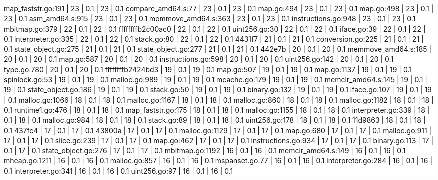 map_faststr.go:191                               |     23 |   0.1 |  23 |   0.1
compare_amd64.s:77                               |     23 |   0.1 |  23 |   0.1
map.go:494                                       |     23 |   0.1 |  23 |   0.1
map.go:498                                       |     23 |   0.1 |  23 |   0.1
asm_amd64.s:915                                  |     23 |   0.1 |  23 |   0.1
memmove_amd64.s:363                              |     23 |   0.1 |  23 |   0.1
instructions.go:948                              |     23 |   0.1 |  23 |   0.1
mbitmap.go:379                                   |     22 |   0.1 |  22 |   0.1
ffffffffb2c00ac0                                 |     22 |   0.1 |  22 |   0.1
uint256.go:30                                    |     22 |   0.1 |  22 |   0.1
iface.go:39                                      |     22 |   0.1 |  22 |   0.1
interpreter.go:335                               |     22 |   0.1 |  22 |   0.1
stack.go:80                                      |     22 |   0.1 |  22 |   0.1
4431f7                                           |     21 |   0.1 |  21 |   0.1
conversion.go:225                                |     21 |   0.1 |  21 |   0.1
state_object.go:275                              |     21 |   0.1 |  21 |   0.1
state_object.go:277                              |     21 |   0.1 |  21 |   0.1
442e7b                                           |     20 |   0.1 |  20 |   0.1
memmove_amd64.s:185                              |     20 |   0.1 |  20 |   0.1
map.go:587                                       |     20 |   0.1 |  20 |   0.1
instructions.go:598                              |     20 |   0.1 |  20 |   0.1
uint256.go:142                                   |     20 |   0.1 |  20 |   0.1
type.go:780                                      |     20 |   0.1 |  20 |   0.1
ffffffffb2424bd3                                 |     19 |   0.1 |  19 |   0.1
map.go:507                                       |     19 |   0.1 |  19 |   0.1
map.go:1137                                      |     19 |   0.1 |  19 |   0.1
spinlock.go:53                                   |     19 |   0.1 |  19 |   0.1
malloc.go:989                                    |     19 |   0.1 |  19 |   0.1
mcache.go:179                                    |     19 |   0.1 |  19 |   0.1
memclr_amd64.s:145                               |     19 |   0.1 |  19 |   0.1
state_object.go:186                              |     19 |   0.1 |  19 |   0.1
stack.go:50                                      |     19 |   0.1 |  19 |   0.1
binary.go:132                                    |     19 |   0.1 |  19 |   0.1
iface.go:107                                     |     19 |   0.1 |  19 |   0.1
malloc.go:1066                                   |     18 |   0.1 |  18 |   0.1
malloc.go:1167                                   |     18 |   0.1 |  18 |   0.1
malloc.go:860                                    |     18 |   0.1 |  18 |   0.1
malloc.go:1182                                   |     18 |   0.1 |  18 |   0.1
runtime1.go:476                                  |     18 |   0.1 |  18 |   0.1
map_faststr.go:175                               |     18 |   0.1 |  18 |   0.1
malloc.go:1155                                   |     18 |   0.1 |  18 |   0.1
interpreter.go:339                               |     18 |   0.1 |  18 |   0.1
malloc.go:984                                    |     18 |   0.1 |  18 |   0.1
stack.go:89                                      |     18 |   0.1 |  18 |   0.1
uint256.go:178                                   |     18 |   0.1 |  18 |   0.1
11d9863                                          |     18 |   0.1 |  18 |   0.1
437fc4                                           |     17 |   0.1 |  17 |   0.1
43800a                                           |     17 |   0.1 |  17 |   0.1
malloc.go:1129                                   |     17 |   0.1 |  17 |   0.1
map.go:680                                       |     17 |   0.1 |  17 |   0.1
malloc.go:911                                    |     17 |   0.1 |  17 |   0.1
slice.go:239                                     |     17 |   0.1 |  17 |   0.1
map.go:462                                       |     17 |   0.1 |  17 |   0.1
instructions.go:934                              |     17 |   0.1 |  17 |   0.1
binary.go:113                                    |     17 |   0.1 |  17 |   0.1
state_object.go:276                              |     17 |   0.1 |  17 |   0.1
mbitmap.go:1192                                  |     16 |   0.1 |  16 |   0.1
memclr_amd64.s:149                               |     16 |   0.1 |  16 |   0.1
mheap.go:1211                                    |     16 |   0.1 |  16 |   0.1
malloc.go:857                                    |     16 |   0.1 |  16 |   0.1
mspanset.go:77                                   |     16 |   0.1 |  16 |   0.1
interpreter.go:284                               |     16 |   0.1 |  16 |   0.1
interpreter.go:341                               |     16 |   0.1 |  16 |   0.1
uint256.go:97                                    |     16 |   0.1 |  16 |   0.1